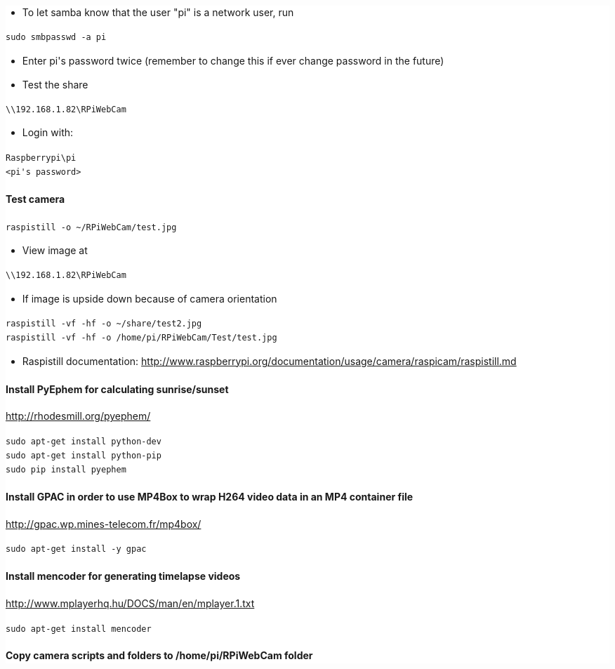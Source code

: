 - To let samba know that the user "pi" is a network user, run
```
sudo smbpasswd -a pi
```			
- Enter pi's password twice
(remember to change this if ever change password in the future)

- Test the share
```
\\192.168.1.82\RPiWebCam
```		
- Login with:
```
Raspberrypi\pi
<pi's password>
```

#### Test camera ####
```
raspistill -o ~/RPiWebCam/test.jpg
```
- View image at 
```
\\192.168.1.82\RPiWebCam
```
- If image is upside down because of camera orientation
```
raspistill -vf -hf -o ~/share/test2.jpg
raspistill -vf -hf -o /home/pi/RPiWebCam/Test/test.jpg
```	
- Raspistill documentation:
http://www.raspberrypi.org/documentation/usage/camera/raspicam/raspistill.md

#### Install PyEphem for calculating sunrise/sunset ####
http://rhodesmill.org/pyephem/
```
sudo apt-get install python-dev
sudo apt-get install python-pip
sudo pip install pyephem
```

#### Install GPAC in order to use MP4Box to wrap H264 video data in an MP4 container file ####
http://gpac.wp.mines-telecom.fr/mp4box/
```
sudo apt-get install -y gpac
```

#### Install mencoder for generating timelapse videos ####
http://www.mplayerhq.hu/DOCS/man/en/mplayer.1.txt
```
sudo apt-get install mencoder
```

#### Copy camera scripts and folders to /home/pi/RPiWebCam folder ####
